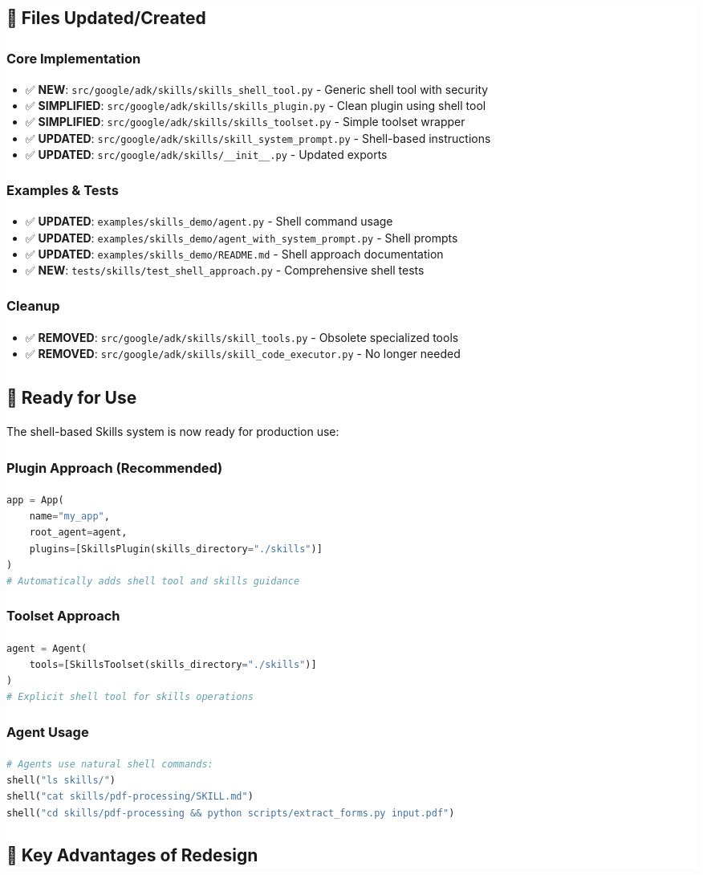 ## 📁 **Files Updated/Created**

### **Core Implementation**
- ✅ **NEW**: `src/google/adk/skills/skills_shell_tool.py` - Generic shell tool with security
- ✅ **SIMPLIFIED**: `src/google/adk/skills/skills_plugin.py` - Clean plugin using shell tool
- ✅ **SIMPLIFIED**: `src/google/adk/skills/skills_toolset.py` - Simple toolset wrapper
- ✅ **UPDATED**: `src/google/adk/skills/skill_system_prompt.py` - Shell-based instructions
- ✅ **UPDATED**: `src/google/adk/skills/__init__.py` - Updated exports

### **Examples & Tests**
- ✅ **UPDATED**: `examples/skills_demo/agent.py` - Shell command usage
- ✅ **UPDATED**: `examples/skills_demo/agent_with_system_prompt.py` - Shell prompts
- ✅ **UPDATED**: `examples/skills_demo/README.md` - Shell approach documentation
- ✅ **NEW**: `tests/skills/test_shell_approach.py` - Comprehensive shell tests

### **Cleanup**
- ✅ **REMOVED**: `src/google/adk/skills/skill_tools.py` - Obsolete specialized tools
- ✅ **REMOVED**: `src/google/adk/skills/skill_code_executor.py` - No longer needed

## 🎯 **Ready for Use**

The shell-based Skills system is now ready for production use:

### **Plugin Approach (Recommended)**
```python
app = App(
    name="my_app",
    root_agent=agent,
    plugins=[SkillsPlugin(skills_directory="./skills")]
)
# Automatically adds shell tool and skills guidance
```

### **Toolset Approach**
```python
agent = Agent(
    tools=[SkillsToolset(skills_directory="./skills")]
)
# Explicit shell tool for skills operations
```

### **Agent Usage**
```python
# Agents use natural shell commands:
shell("ls skills/")
shell("cat skills/pdf-processing/SKILL.md") 
shell("cd skills/pdf-processing && python scripts/extract_forms.py input.pdf")
```

## 🚀 **Key Advantages of Redesign**
